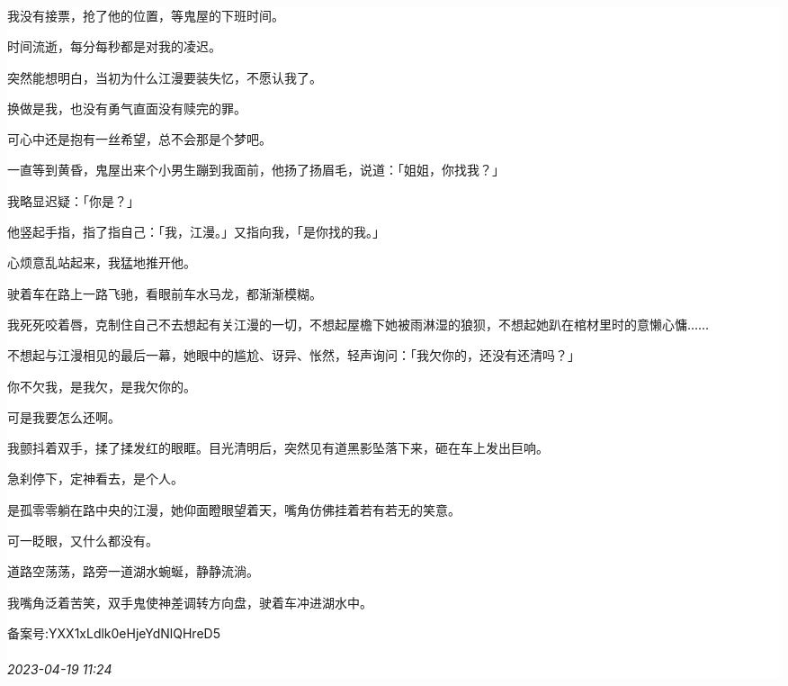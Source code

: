 
我没有接票，抢了他的位置，等鬼屋的下班时间。


时间流逝，每分每秒都是对我的凌迟。


突然能想明白，当初为什么江漫要装失忆，不愿认我了。


换做是我，也没有勇气直面没有赎完的罪。


可心中还是抱有一丝希望，总不会那是个梦吧。


一直等到黄昏，鬼屋出来个小男生蹦到我面前，他扬了扬眉毛，说道：「姐姐，你找我？」


我略显迟疑：「你是？」


他竖起手指，指了指自己：「我，江漫。」又指向我，「是你找的我。」


心烦意乱站起来，我猛地推开他。


驶着车在路上一路飞驰，看眼前车水马龙，都渐渐模糊。


我死死咬着唇，克制住自己不去想起有关江漫的一切，不想起屋檐下她被雨淋湿的狼狈，不想起她趴在棺材里时的意懒心慵……


不想起与江漫相见的最后一幕，她眼中的尴尬、讶异、怅然，轻声询问：「我欠你的，还没有还清吗？」


你不欠我，是我欠，是我欠你的。


可是我要怎么还啊。


我颤抖着双手，揉了揉发红的眼眶。目光清明后，突然见有道黑影坠落下来，砸在车上发出巨响。


急刹停下，定神看去，是个人。


是孤零零躺在路中央的江漫，她仰面瞪眼望着天，嘴角仿佛挂着若有若无的笑意。


可一眨眼，又什么都没有。


道路空荡荡，路旁一道湖水蜿蜒，静静流淌。


我嘴角泛着苦笑，双手鬼使神差调转方向盘，驶着车冲进湖水中。


备案号:YXX1xLdlk0eHjeYdNlQHreD5


###### 2023-04-19 11:24
